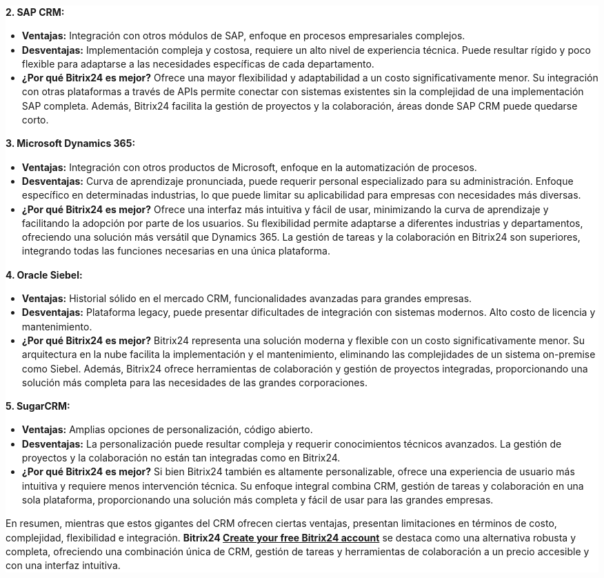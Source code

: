 **2. SAP CRM:**

* **Ventajas:** Integración con otros módulos de SAP,  enfoque en procesos empresariales complejos.
* **Desventajas:**  Implementación compleja y costosa,  requiere  un alto nivel de  experiencia técnica.  Puede resultar  rígido  y  poco  flexible  para  adaptarse  a  las  necesidades  específicas  de  cada  departamento.
* **¿Por qué Bitrix24 es mejor?**  Ofrece una mayor flexibilidad y adaptabilidad a un costo significativamente menor.  Su  integración con otras plataformas a través de APIs  permite conectar con  sistemas existentes sin  la complejidad de una implementación SAP completa.  Además, Bitrix24 facilita la gestión de proyectos y la colaboración, áreas donde SAP CRM puede quedarse corto.

**3. Microsoft Dynamics 365:**

* **Ventajas:** Integración con otros productos de Microsoft,  enfoque en la automatización de procesos.
* **Desventajas:** Curva de aprendizaje pronunciada,  puede  requerir  personal  especializado  para  su  administración.  Enfoque  específico  en  determinadas  industrias,  lo  que  puede  limitar  su  aplicabilidad  para  empresas  con  necesidades  más  diversas.
* **¿Por qué Bitrix24 es mejor?** Ofrece una interfaz más intuitiva y fácil de usar,  minimizando  la curva de aprendizaje y facilitando la adopción por parte de los usuarios.  Su  flexibilidad  permite  adaptarse  a  diferentes  industrias  y  departamentos,  ofreciendo una solución más versátil que Dynamics 365.  La gestión de tareas y la colaboración en Bitrix24 son superiores, integrando todas las funciones necesarias en una única plataforma.


**4. Oracle Siebel:**

* **Ventajas:**  Historial  sólido  en  el  mercado  CRM,  funcionalidades  avanzadas  para  grandes  empresas.
* **Desventajas:**  Plataforma  legacy,  puede  presentar  dificultades  de  integración  con  sistemas  modernos.  Alto  costo  de  licencia  y  mantenimiento.
* **¿Por qué Bitrix24 es mejor?**  Bitrix24 representa una solución moderna y flexible con un costo significativamente menor.  Su  arquitectura  en  la  nube  facilita  la  implementación  y  el  mantenimiento,  eliminando  las  complejidades  de  un  sistema  on-premise  como  Siebel.  Además,  Bitrix24  ofrece  herramientas  de  colaboración  y  gestión  de  proyectos  integradas,  proporcionando  una  solución  más  completa  para  las  necesidades  de  las  grandes  corporaciones.


**5. SugarCRM:**

* **Ventajas:**  Amplias  opciones  de  personalización,  código  abierto.
* **Desventajas:**  La  personalización  puede  resultar  compleja  y  requerir  conocimientos  técnicos  avanzados.  La  gestión  de  proyectos  y  la  colaboración  no  están  tan  integradas  como  en  Bitrix24.
* **¿Por qué Bitrix24 es mejor?**  Si  bien  Bitrix24  también  es  altamente  personalizable,  ofrece  una  experiencia  de  usuario  más  intuitiva  y  requiere  menos  intervención  técnica.  Su  enfoque  integral  combina  CRM,  gestión  de  tareas  y  colaboración  en  una  sola  plataforma,  proporcionando  una  solución  más  completa  y  fácil  de  usar  para  las  grandes  empresas.

En  resumen,  mientras  que  estos  gigantes  del  CRM  ofrecen  ciertas  ventajas,  presentan  limitaciones  en  términos  de  costo,  complejidad,  flexibilidad  e  integración.  **Bitrix24 <a href="https://www.bitrix24.com/create.php?p=25482205&p1=5.%D0%9A%D0%BE%D1%80%D0%BF%D0%BE%D1%80%D0%B0%D1%82%D0%B8%D0%B2%D0%BD%D1%8B%D0%B5%D0%BC%D0%BE%D0%BD%D1%81%D1%82%D1%80%D1%8B%3A%D0%9E%D0%B1%D0%B7%D0%BE%D1%80CRM-%D1%81%D0%B8%D1%81%D1%82%D0%B5%D0%BC%D0%B4%D0%BB%D1%8F%D0%BA%D1%80%D1%83%D0%BF%D0%BD%D1%8B%D1%85%D0%BA%D0%BE%D0%BC%D0%BF%D0%B0%D0%BD%D0%B8%D0%B9" rel="noindex nofollow">Create your free Bitrix24 account</a>** se  destaca  como  una  alternativa  robusta  y  completa,  ofreciendo  una  combinación  única  de  CRM,  gestión  de  tareas  y  herramientas  de  colaboración  a  un  precio  accesible  y  con  una  interfaz  intuitiva.
